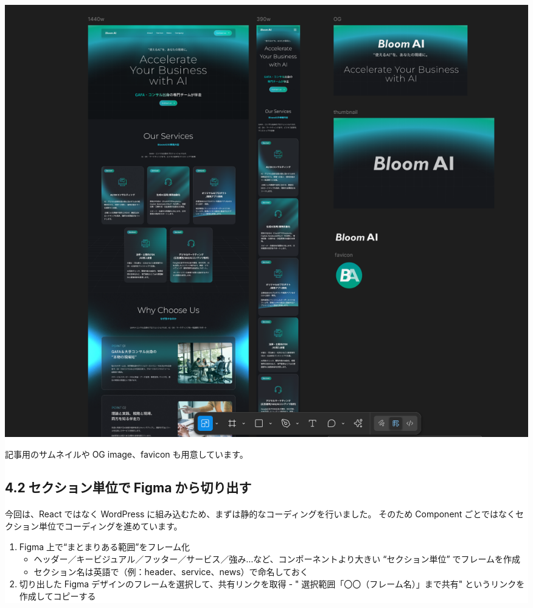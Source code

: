 ![](/images/figma-mcp-coding-memo/image_Figma-design.png)

記事用のサムネイルや OG image、favicon も用意しています。

## 4.2 セクション単位で Figma から切り出す

今回は、React ではなく WordPress に組み込むため、まずは静的なコーディングを行いました。
そのため Component ごとではなくセクション単位でコーディングを進めています。

1. Figma 上で“まとまりある範囲”をフレーム化
   - ヘッダー／キービジュアル／フッター／サービス／強み…など、コンポーネントより大きい “セクション単位” でフレームを作成
   - セクション名は英語で（例：header、service、news）で命名しておく
2. 切り出した Figma デザインのフレームを選択して、共有リンクを取得 - " 選択範囲「〇〇（フレーム名）」まで共有" というリンクを作成してコピーする